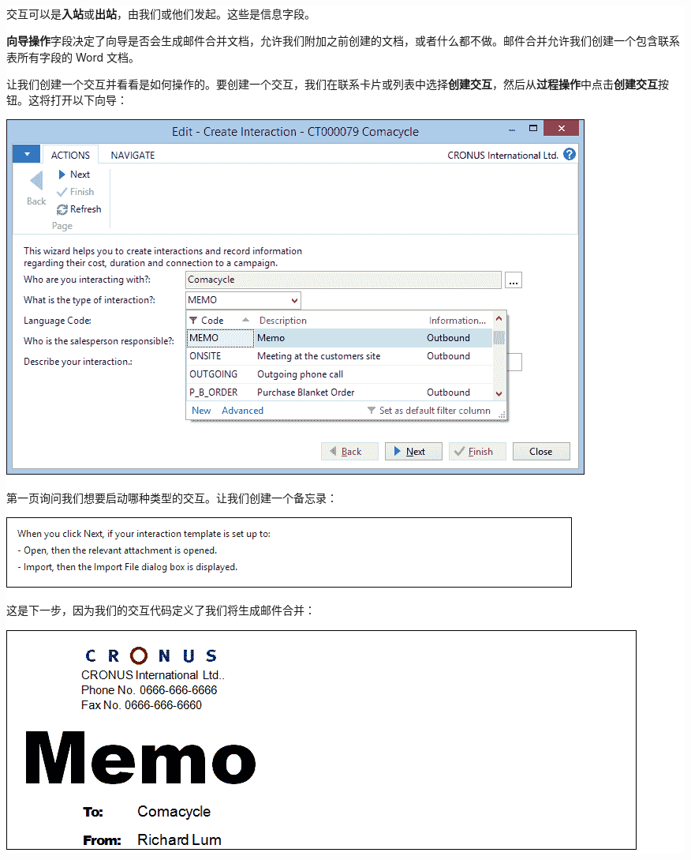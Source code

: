 交互可以是**入站**或**出站**，由我们或他们发起。这些是信息字段。

**向导操作**字段决定了向导是否会生成邮件合并文档，允许我们附加之前创建的文档，或者什么都不做。邮件合并允许我们创建一个包含联系表所有字段的 Word 文档。

让我们创建一个交互并看看是如何操作的。要创建一个交互，我们在联系卡片或列表中选择**创建交互**，然后从**过程操作**中点击**创建交互**按钮。这将打开以下向导：

![交互](img/0365EN_04_18.jpg)

第一页询问我们想要启动哪种类型的交互。让我们创建一个备忘录：

![交互](img/0365EN_04_19.jpg)

这是下一步，因为我们的交互代码定义了我们将生成邮件合并：

![交互](img/0365EN_04_20.jpg)
